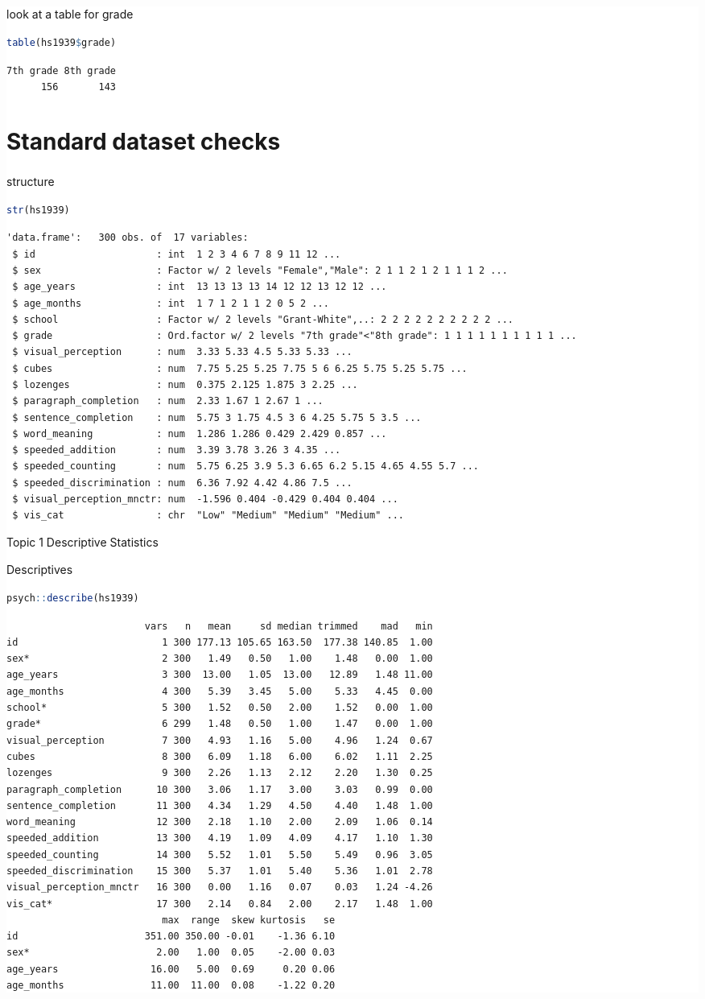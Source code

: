 look at a table for grade

``` r
table(hs1939$grade)
```


    7th grade 8th grade 
          156       143 

# Standard dataset checks

structure

``` r
str(hs1939)
```

    'data.frame':   300 obs. of  17 variables:
     $ id                     : int  1 2 3 4 6 7 8 9 11 12 ...
     $ sex                    : Factor w/ 2 levels "Female","Male": 2 1 1 2 1 2 1 1 1 2 ...
     $ age_years              : int  13 13 13 13 14 12 12 13 12 12 ...
     $ age_months             : int  1 7 1 2 1 1 2 0 5 2 ...
     $ school                 : Factor w/ 2 levels "Grant-White",..: 2 2 2 2 2 2 2 2 2 2 ...
     $ grade                  : Ord.factor w/ 2 levels "7th grade"<"8th grade": 1 1 1 1 1 1 1 1 1 1 ...
     $ visual_perception      : num  3.33 5.33 4.5 5.33 5.33 ...
     $ cubes                  : num  7.75 5.25 5.25 7.75 5 6 6.25 5.75 5.25 5.75 ...
     $ lozenges               : num  0.375 2.125 1.875 3 2.25 ...
     $ paragraph_completion   : num  2.33 1.67 1 2.67 1 ...
     $ sentence_completion    : num  5.75 3 1.75 4.5 3 6 4.25 5.75 5 3.5 ...
     $ word_meaning           : num  1.286 1.286 0.429 2.429 0.857 ...
     $ speeded_addition       : num  3.39 3.78 3.26 3 4.35 ...
     $ speeded_counting       : num  5.75 6.25 3.9 5.3 6.65 6.2 5.15 4.65 4.55 5.7 ...
     $ speeded_discrimination : num  6.36 7.92 4.42 4.86 7.5 ...
     $ visual_perception_mnctr: num  -1.596 0.404 -0.429 0.404 0.404 ...
     $ vis_cat                : chr  "Low" "Medium" "Medium" "Medium" ...

Topic 1 Descriptive Statistics

Descriptives

``` r
psych::describe(hs1939)
```

                            vars   n   mean     sd median trimmed    mad   min
    id                         1 300 177.13 105.65 163.50  177.38 140.85  1.00
    sex*                       2 300   1.49   0.50   1.00    1.48   0.00  1.00
    age_years                  3 300  13.00   1.05  13.00   12.89   1.48 11.00
    age_months                 4 300   5.39   3.45   5.00    5.33   4.45  0.00
    school*                    5 300   1.52   0.50   2.00    1.52   0.00  1.00
    grade*                     6 299   1.48   0.50   1.00    1.47   0.00  1.00
    visual_perception          7 300   4.93   1.16   5.00    4.96   1.24  0.67
    cubes                      8 300   6.09   1.18   6.00    6.02   1.11  2.25
    lozenges                   9 300   2.26   1.13   2.12    2.20   1.30  0.25
    paragraph_completion      10 300   3.06   1.17   3.00    3.03   0.99  0.00
    sentence_completion       11 300   4.34   1.29   4.50    4.40   1.48  1.00
    word_meaning              12 300   2.18   1.10   2.00    2.09   1.06  0.14
    speeded_addition          13 300   4.19   1.09   4.09    4.17   1.10  1.30
    speeded_counting          14 300   5.52   1.01   5.50    5.49   0.96  3.05
    speeded_discrimination    15 300   5.37   1.01   5.40    5.36   1.01  2.78
    visual_perception_mnctr   16 300   0.00   1.16   0.07    0.03   1.24 -4.26
    vis_cat*                  17 300   2.14   0.84   2.00    2.17   1.48  1.00
                               max  range  skew kurtosis   se
    id                      351.00 350.00 -0.01    -1.36 6.10
    sex*                      2.00   1.00  0.05    -2.00 0.03
    age_years                16.00   5.00  0.69     0.20 0.06
    age_months               11.00  11.00  0.08    -1.22 0.20